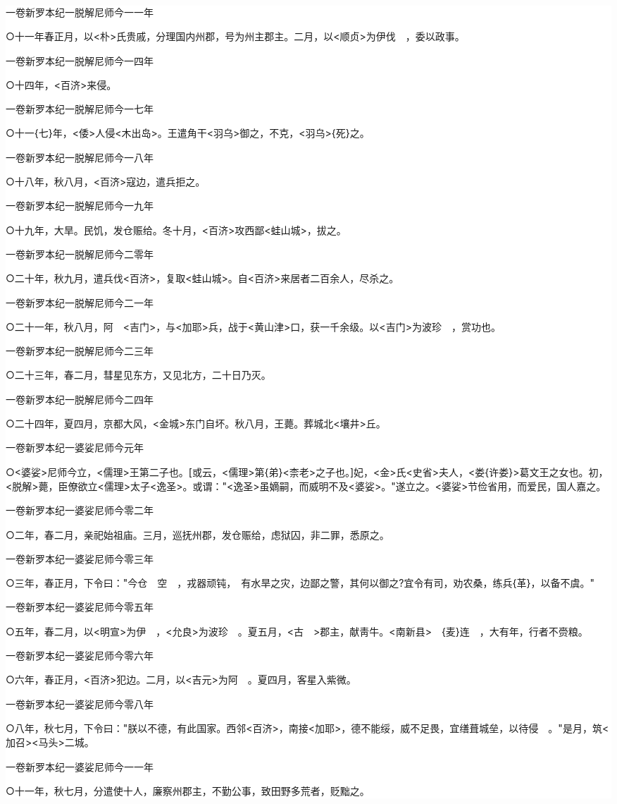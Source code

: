 一卷新罗本纪一脱解尼师今一一年

○十一年春正月，以<朴>氏贵戚，分理国内州郡，号为州主郡主。二月，以<顺贞>为伊伐　，委以政事。

一卷新罗本纪一脱解尼师今一四年

○十四年，<百济>来侵。

一卷新罗本纪一脱解尼师今一七年

○十一{七}年，<倭>人侵<木出岛>。王遣角干<羽乌>御之，不克，<羽乌>{死}之。

一卷新罗本纪一脱解尼师今一八年

○十八年，秋八月，<百济>寇边，遣兵拒之。

一卷新罗本纪一脱解尼师今一九年

○十九年，大旱。民饥，发仓赈给。冬十月，<百济>攻西鄙<蛙山城>，拔之。

一卷新罗本纪一脱解尼师今二零年

○二十年，秋九月，遣兵伐<百济>，复取<蛙山城>。自<百济>来居者二百余人，尽杀之。

一卷新罗本纪一脱解尼师今二一年

○二十一年，秋八月，阿　<吉门>，与<加耶>兵，战于<黄山津>口，获一千余级。以<吉门>为波珍　，赏功也。

一卷新罗本纪一脱解尼师今二三年

○二十三年，春二月，彗星见东方，又见北方，二十日乃灭。

一卷新罗本纪一脱解尼师今二四年

○二十四年，夏四月，京都大风，<金城>东门自坏。秋八月，王薨。葬城北<壤井>丘。

一卷新罗本纪一婆娑尼师今元年

○<婆娑>尼师今立，<儒理>王第二子也。[或云，<儒理>第{弟}<柰老>之子也。]妃，<金>氏<史省>夫人，<娄{许娄}>葛文王之女也。初，<脱解>薨，臣僚欲立<儒理>太子<逸圣>。或谓："<逸圣>虽嫡嗣，而威明不及<婆娑>。"遂立之。<婆娑>节俭省用，而爱民，国人嘉之。

一卷新罗本纪一婆娑尼师今零二年

○二年，春二月，亲祀始祖庙。三月，巡抚州郡，发仓赈给，虑狱囚，非二罪，悉原之。

一卷新罗本纪一婆娑尼师今零三年

○三年，春正月，下令曰："今仓　空　，戎器顽钝，　有水旱之灾，边鄙之警，其何以御之?宜令有司，劝农桑，练兵{革}，以备不虞。"

一卷新罗本纪一婆娑尼师今零五年

○五年，春二月，以<明宣>为伊　，<允良>为波珍　。夏五月，<古　>郡主，献靑牛。<南新县>　{麦}连　，大有年，行者不赍粮。

一卷新罗本纪一婆娑尼师今零六年

○六年，春正月，<百济>犯边。二月，以<吉元>为阿　。夏四月，客星入紫微。

一卷新罗本纪一婆娑尼师今零八年

○八年，秋七月，下令曰："朕以不德，有此国家。西邻<百济>，南接<加耶>，德不能绥，威不足畏，宜缮葺城垒，以待侵　。"是月，筑<加召><马头>二城。

一卷新罗本纪一婆娑尼师今一一年

○十一年，秋七月，分遣使十人，廉察州郡主，不勤公事，致田野多荒者，贬黜之。
